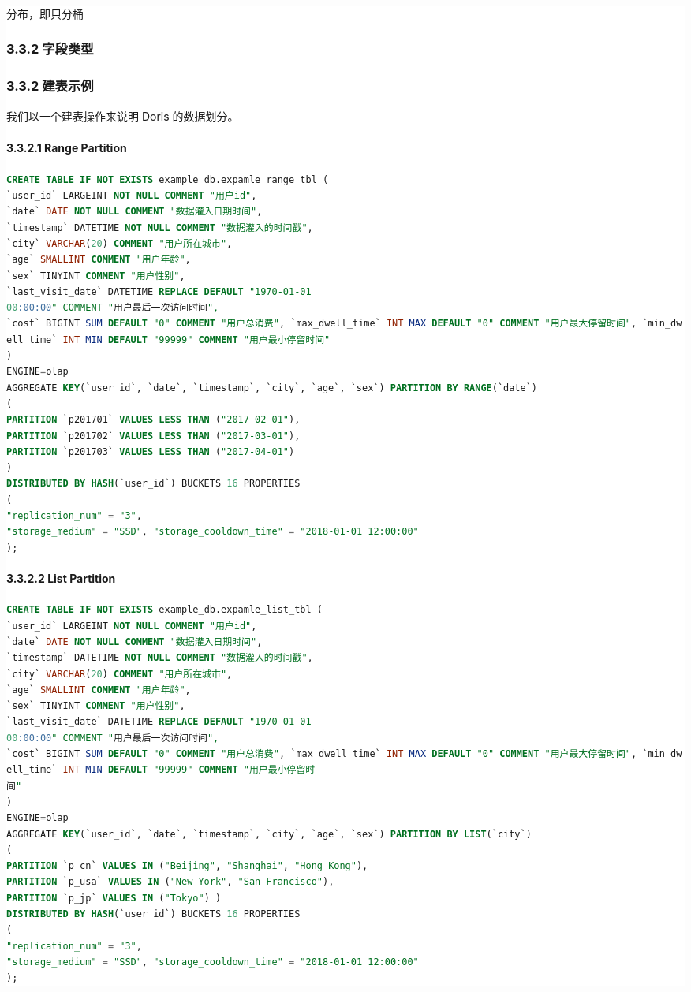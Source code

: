 分布，即只分桶

### **3.3.2** 字段类型

### **3.3.2** 建表示例

我们以一个建表操作来说明 Doris 的数据划分。

#### **3.3.2.1 Range Partition**

```sql
CREATE TABLE IF NOT EXISTS example_db.expamle_range_tbl (
`user_id` LARGEINT NOT NULL COMMENT "用户id",
`date` DATE NOT NULL COMMENT "数据灌入日期时间",
`timestamp` DATETIME NOT NULL COMMENT "数据灌入的时间戳",
`city` VARCHAR(20) COMMENT "用户所在城市",
`age` SMALLINT COMMENT "用户年龄",
`sex` TINYINT COMMENT "用户性别",
`last_visit_date` DATETIME REPLACE DEFAULT "1970-01-01
00:00:00" COMMENT "用户最后一次访问时间",
`cost` BIGINT SUM DEFAULT "0" COMMENT "用户总消费", `max_dwell_time` INT MAX DEFAULT "0" COMMENT "用户最大停留时间", `min_dwell_time` INT MIN DEFAULT "99999" COMMENT "用户最小停留时间"
)
ENGINE=olap
AGGREGATE KEY(`user_id`, `date`, `timestamp`, `city`, `age`, `sex`) PARTITION BY RANGE(`date`)
(
PARTITION `p201701` VALUES LESS THAN ("2017-02-01"),
PARTITION `p201702` VALUES LESS THAN ("2017-03-01"),
PARTITION `p201703` VALUES LESS THAN ("2017-04-01")
)
DISTRIBUTED BY HASH(`user_id`) BUCKETS 16 PROPERTIES
(
"replication_num" = "3",
"storage_medium" = "SSD", "storage_cooldown_time" = "2018-01-01 12:00:00"
);
```

#### **3.3.2.2 List Partition**

```sql
CREATE TABLE IF NOT EXISTS example_db.expamle_list_tbl (
`user_id` LARGEINT NOT NULL COMMENT "用户id",
`date` DATE NOT NULL COMMENT "数据灌入日期时间",
`timestamp` DATETIME NOT NULL COMMENT "数据灌入的时间戳",
`city` VARCHAR(20) COMMENT "用户所在城市",
`age` SMALLINT COMMENT "用户年龄",
`sex` TINYINT COMMENT "用户性别",
`last_visit_date` DATETIME REPLACE DEFAULT "1970-01-01
00:00:00" COMMENT "用户最后一次访问时间",
`cost` BIGINT SUM DEFAULT "0" COMMENT "用户总消费", `max_dwell_time` INT MAX DEFAULT "0" COMMENT "用户最大停留时间", `min_dwell_time` INT MIN DEFAULT "99999" COMMENT "用户最小停留时
间"
)
ENGINE=olap
AGGREGATE KEY(`user_id`, `date`, `timestamp`, `city`, `age`, `sex`) PARTITION BY LIST(`city`)
(
PARTITION `p_cn` VALUES IN ("Beijing", "Shanghai", "Hong Kong"),
PARTITION `p_usa` VALUES IN ("New York", "San Francisco"),
PARTITION `p_jp` VALUES IN ("Tokyo") )
DISTRIBUTED BY HASH(`user_id`) BUCKETS 16 PROPERTIES
(
"replication_num" = "3",
"storage_medium" = "SSD", "storage_cooldown_time" = "2018-01-01 12:00:00"
);
```
